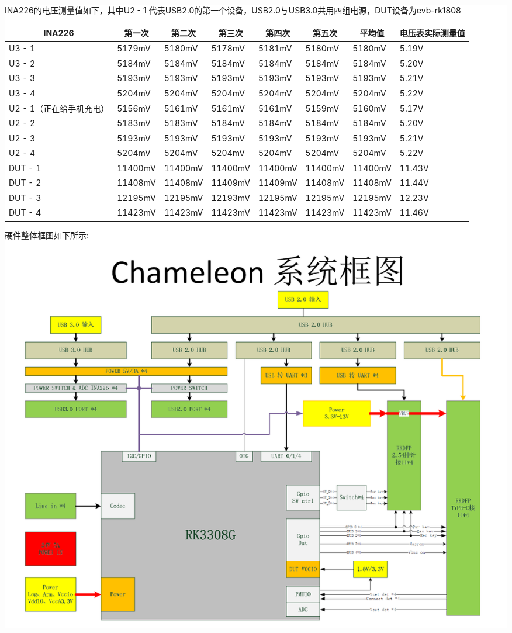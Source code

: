 INA226的电压测量值如下，其中U2 - 1 代表USB2.0的第一个设备，USB2.0与USB3.0共用四组电源，DUT设备为evb-rk1808

| INA226 | 第一次 | 第二次 | 第三次 | 第四次 | 第五次 | 平均值 |电压表实际测量值 |
| ------ | ------ | ------ | ------ | ------ | ------ | ------ | --------------- |
| U3 - 1 | 5179mV | 5180mV | 5178mV | 5181mV | 5180mV | 5180mV | 5.19V |
| U3 - 2 | 5184mV | 5184mV | 5184mV | 5184mV | 5184mV | 5184mV | 5.20V |
| U3 - 3 | 5193mV | 5193mV | 5193mV | 5193mV | 5193mV | 5193mV | 5.21V |
| U3 - 4 | 5204mV | 5204mV | 5204mV | 5204mV | 5204mV | 5204mV | 5.22V |
| U2 - 1（正在给手机充电） | 5156mV | 5161mV | 5161mV | 5161mV | 5159mV | 5160mV | 5.17V |
| U2 - 2 | 5183mV | 5183mV | 5184mV | 5184mV | 5184mV | 5184mV | 5.20V |
| U2 - 3 | 5193mV | 5193mV | 5193mV | 5193mV | 5193mV | 5193mV | 5.21V |
| U2 - 4 | 5204mV | 5204mV | 5204mV | 5204mV | 5204mV | 5204mV | 5.22V |
| DUT - 1 | 11400mV | 11400mV | 11400mV | 11400mV | 11400mV | 11400mV | 11.43V |
| DUT - 2 | 11408mV | 11408mV | 11409mV | 11409mV | 11408mV | 11408mV | 11.44V |
| DUT - 3 | 12195mV | 12195mV | 12193mV | 12195mV | 12195mV | 12195mV | 12.23V |
| DUT - 4 | 11423mV | 11423mV | 11423mV | 11423mV | 11423mV | 11423mV | 11.46V |

硬件整体框图如下所示:

![chameleon hardware frame](./chameleon/chameleon-frame.png)
